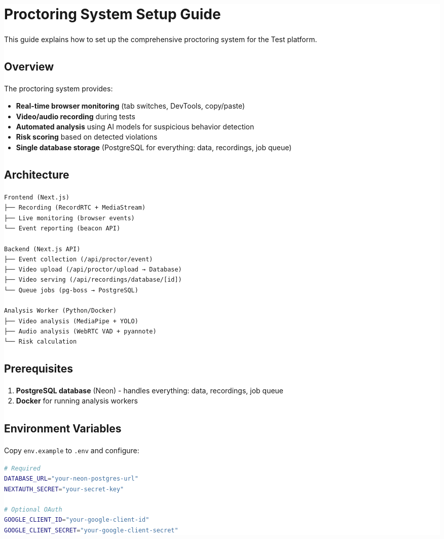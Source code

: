 # Proctoring System Setup Guide

This guide explains how to set up the comprehensive proctoring system for the Test platform.

## Overview

The proctoring system provides:

- **Real-time browser monitoring** (tab switches, DevTools, copy/paste)
- **Video/audio recording** during tests
- **Automated analysis** using AI models for suspicious behavior detection
- **Risk scoring** based on detected violations
- **Single database storage** (PostgreSQL for everything: data, recordings, job queue)

## Architecture

```
Frontend (Next.js)
├── Recording (RecordRTC + MediaStream)
├── Live monitoring (browser events)
└── Event reporting (beacon API)

Backend (Next.js API)
├── Event collection (/api/proctor/event)
├── Video upload (/api/proctor/upload → Database)
├── Video serving (/api/recordings/database/[id])
└── Queue jobs (pg-boss → PostgreSQL)

Analysis Worker (Python/Docker)
├── Video analysis (MediaPipe + YOLO)
├── Audio analysis (WebRTC VAD + pyannote)
└── Risk calculation
```

## Prerequisites

1. **PostgreSQL database** (Neon) - handles everything: data, recordings, job queue
2. **Docker** for running analysis workers

## Environment Variables

Copy `env.example` to `.env` and configure:

```bash
# Required
DATABASE_URL="your-neon-postgres-url"
NEXTAUTH_SECRET="your-secret-key"

# Optional OAuth
GOOGLE_CLIENT_ID="your-google-client-id"
GOOGLE_CLIENT_SECRET="your-google-client-secret"
```
